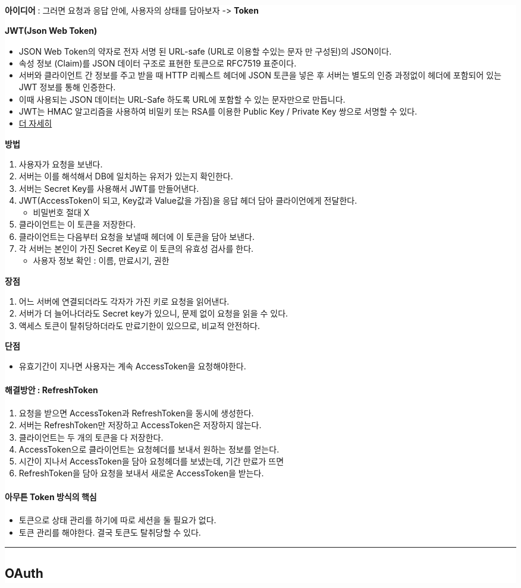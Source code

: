 **아이디어** : 그러면 요청과 응답 안에, 사용자의 상태를 담아보자 -> **Token**

**JWT(Json Web Token)**

-   JSON Web Token의 약자로 전자 서명 된 URL-safe (URL로 이용할 수있는 문자 만 구성된)의 JSON이다.
-   속성 정보 (Claim)를 JSON 데이터 구조로 표현한 토큰으로 RFC7519 표준이다.
-   서버와 클라이언트 간 정보를 주고 받을 때 HTTP 리퀘스트 헤더에 JSON 토큰을 넣은 후 서버는 별도의 인증 과정없이 헤더에 포함되어 있는 JWT 정보를 통해 인증한다.
-   이때 사용되는 JSON 데이터는 URL-Safe 하도록 URL에 포함할 수 있는 문자만으로 만듭니다.
-   JWT는 HMAC 알고리즘을 사용하여 비밀키 또는 RSA를 이용한 Public Key / Private Key 쌍으로 서명할 수 있다.
-   [더 자세히](http://www.opennaru.com/opennaru-blog/jwt-json-web-token/)

**방법**

1.  사용자가 요청을 보낸다.
2.  서버는 이를 해석해서 DB에 일치하는 유저가 있는지 확인한다.
3.  서버는 Secret Key를 사용해서 JWT를 만들어낸다.
4.  JWT(AccessToken이 되고, Key값과 Value값을 가짐)을 응답 헤더 담아 클라이언에게 전달한다.
    -   비밀번호 절대 X
5.  클라이언트는 이 토큰을 저장한다.
6.  클라이언트는 다음부터 요청을 보낼때 헤더에 이 토큰을 담아 보낸다.
7.  각 서버는 본인이 가진 Secret Key로 이 토큰의 유효성 검사를 한다.
    -   사용자 정보 확인 : 이름, 만료시기, 권한

**장점**

1.  어느 서버에 연결되더라도 각자가 가진 키로 요청을 읽어낸다.
2.  서버가 더 늘어나더라도 Secret key가 있으니, 문제 없이 요청을 읽을 수 있다.
3.  액세스 토큰이 탈취당하더라도 만료기한이 있으므로, 비교적 안전하다.

**단점**

-   유효기간이 지나면 사용자는 계속 AccessToken을 요청해야한다.

#### 해결방안 : RefreshToken

1.  요청을 받으면 AccessToken과 RefreshToken을 동시에 생성한다.
2.  서버는 RefreshToken만 저장하고 AccessToken은 저장하지 않는다.
3.  클라이언트는 두 개의 토큰을 다 저장한다.
4.  AccessToken으로 클라이언트는 요청헤더를 보내서 원하는 정보를 얻는다.
5.  시간이 지나서 AccessToken을 담아 요청헤더를 보냈는데, 기간 만료가 뜨면
6.  RefreshToken을 담아 요청을 보내서 새로운 AccessToken을 받는다.

#### 아무튼 Token 방식의 핵심

-   토큰으로 상태 관리를 하기에 따로 세션을 둘 필요가 없다.
-   토큰 관리를 해야한다. 결국 토큰도 탈취당할 수 있다.

---

## OAuth
